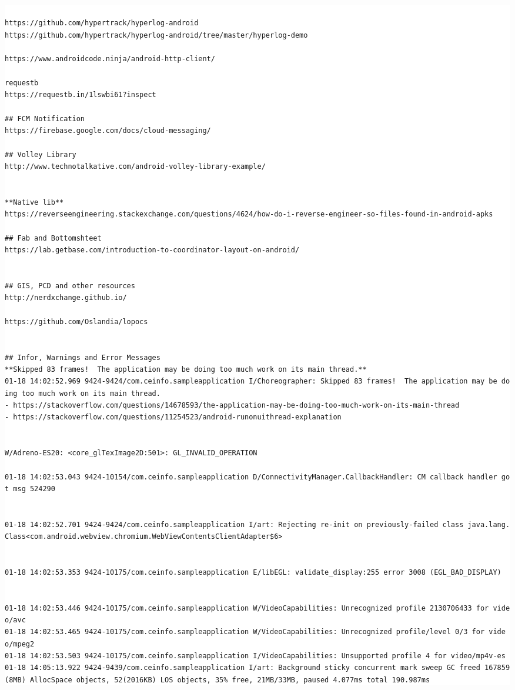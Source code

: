 ```

https://github.com/hypertrack/hyperlog-android
https://github.com/hypertrack/hyperlog-android/tree/master/hyperlog-demo

https://www.androidcode.ninja/android-http-client/

requestb
https://requestb.in/1lswbi61?inspect

## FCM Notification
https://firebase.google.com/docs/cloud-messaging/

## Volley Library
http://www.technotalkative.com/android-volley-library-example/


**Native lib**
https://reverseengineering.stackexchange.com/questions/4624/how-do-i-reverse-engineer-so-files-found-in-android-apks

## Fab and Bottomshteet
https://lab.getbase.com/introduction-to-coordinator-layout-on-android/


## GIS, PCD and other resources
http://nerdxchange.github.io/

https://github.com/Oslandia/lopocs


## Infor, Warnings and Error Messages
**Skipped 83 frames!  The application may be doing too much work on its main thread.**
01-18 14:02:52.969 9424-9424/com.ceinfo.sampleapplication I/Choreographer: Skipped 83 frames!  The application may be doing too much work on its main thread.
- https://stackoverflow.com/questions/14678593/the-application-may-be-doing-too-much-work-on-its-main-thread
- https://stackoverflow.com/questions/11254523/android-runonuithread-explanation


W/Adreno-ES20: <core_glTexImage2D:501>: GL_INVALID_OPERATION

01-18 14:02:53.043 9424-10154/com.ceinfo.sampleapplication D/ConnectivityManager.CallbackHandler: CM callback handler got msg 524290


01-18 14:02:52.701 9424-9424/com.ceinfo.sampleapplication I/art: Rejecting re-init on previously-failed class java.lang.Class<com.android.webview.chromium.WebViewContentsClientAdapter$6>


01-18 14:02:53.353 9424-10175/com.ceinfo.sampleapplication E/libEGL: validate_display:255 error 3008 (EGL_BAD_DISPLAY)


01-18 14:02:53.446 9424-10175/com.ceinfo.sampleapplication W/VideoCapabilities: Unrecognized profile 2130706433 for video/avc
01-18 14:02:53.465 9424-10175/com.ceinfo.sampleapplication W/VideoCapabilities: Unrecognized profile/level 0/3 for video/mpeg2
01-18 14:02:53.503 9424-10175/com.ceinfo.sampleapplication I/VideoCapabilities: Unsupported profile 4 for video/mp4v-es
01-18 14:05:13.922 9424-9439/com.ceinfo.sampleapplication I/art: Background sticky concurrent mark sweep GC freed 167859(8MB) AllocSpace objects, 52(2016KB) LOS objects, 35% free, 21MB/33MB, paused 4.077ms total 190.987ms

```